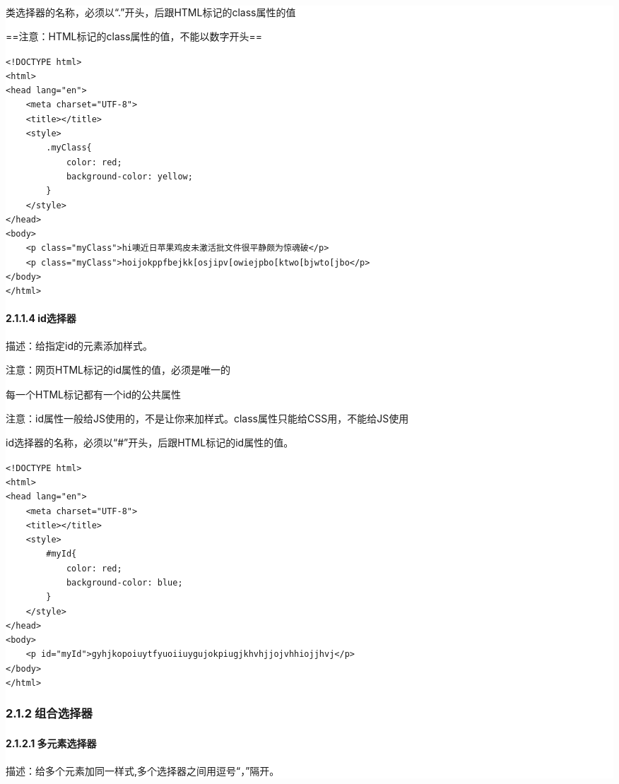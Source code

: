 类选择器的名称，必须以“.”开头，后跟HTML标记的class属性的值

==注意：HTML标记的class属性的值，不能以数字开头==
```
<!DOCTYPE html>
<html>
<head lang="en">
    <meta charset="UTF-8">
    <title></title>
    <style>
        .myClass{
            color: red;
            background-color: yellow;
        }
    </style>
</head>
<body>
    <p class="myClass">hi噢近日苹果鸡皮未激活批文件很平静颇为惊魂破</p>
    <p class="myClass">hoijokppfbejkk[osjipv[owiejpbo[ktwo[bjwto[jbo</p>
</body>
</html>
```
#### 2.1.1.4 id选择器<br/>
描述：给指定id的元素添加样式。<br/>

注意：网页HTML标记的id属性的值，必须是唯一的

每一个HTML标记都有一个id的公共属性

注意：id属性一般给JS使用的，不是让你来加样式。class属性只能给CSS用，不能给JS使用

id选择器的名称，必须以“#”开头，后跟HTML标记的id属性的值。
```
<!DOCTYPE html>
<html>
<head lang="en">
    <meta charset="UTF-8">
    <title></title>
    <style>
        #myId{
            color: red;
            background-color: blue;
        }
    </style>
</head>
<body>
    <p id="myId">gyhjkopoiuytfyuoiiuygujokpiugjkhvhjjojvhhiojjhvj</p>
</body>
</html>
```
### 2.1.2 组合选择器
#### 2.1.2.1 多元素选择器
描述：给多个元素加同一样式,多个选择器之间用逗号“，”隔开。
